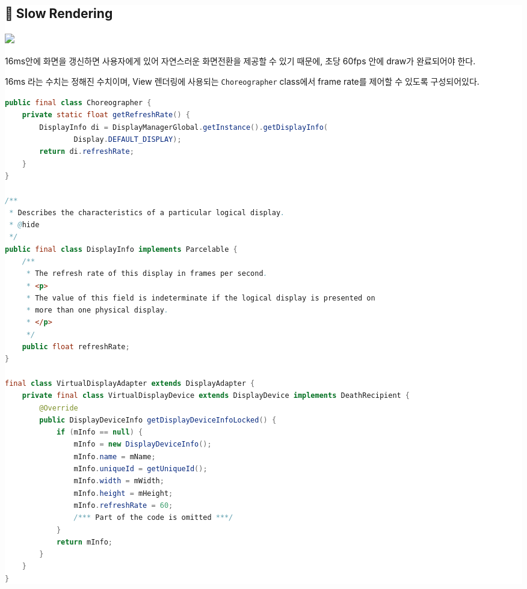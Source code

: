 


## 👏 Slow Rendering
<img src="https://images.velog.io/images/jshme/post/b17e81d9-7efb-410a-8c9b-3332e19518e7/image.png" width="100%">

 16ms안에 화면을 갱신하면 사용자에게 있어 자연스러운 화면전환을 제공할 수 있기 때문에, 초당 60fps 안에 draw가 완료되어야 한다.

16ms 라는 수치는 정해진 수치이며, View 렌더링에 사용되는 `Choreographer` class에서 frame rate를 제어할 수 있도록 구성되어있다.  

``` java
public final class Choreographer {
    private static float getRefreshRate() {
        DisplayInfo di = DisplayManagerGlobal.getInstance().getDisplayInfo(
                Display.DEFAULT_DISPLAY);
        return di.refreshRate;
    }
}

/**
 * Describes the characteristics of a particular logical display.
 * @hide
 */
public final class DisplayInfo implements Parcelable {
    /**
     * The refresh rate of this display in frames per second.
     * <p>
     * The value of this field is indeterminate if the logical display is presented on
     * more than one physical display.
     * </p>
     */
    public float refreshRate;
}

final class VirtualDisplayAdapter extends DisplayAdapter {
    private final class VirtualDisplayDevice extends DisplayDevice implements DeathRecipient {
        @Override
        public DisplayDeviceInfo getDisplayDeviceInfoLocked() {
            if (mInfo == null) {
                mInfo = new DisplayDeviceInfo();
                mInfo.name = mName;
                mInfo.uniqueId = getUniqueId();
                mInfo.width = mWidth;
                mInfo.height = mHeight;
                mInfo.refreshRate = 60;
                /*** Part of the code is omitted ***/
            }
            return mInfo;
        }
    }
}
```
